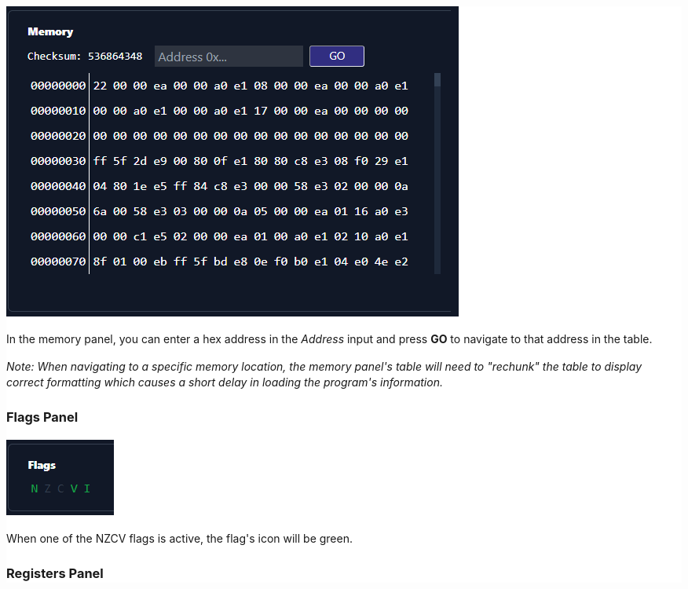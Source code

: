 ![Memory Panel](/img/memory-panel.png)

In the memory panel, you can enter a hex address in the *Address* input and press **GO** to navigate to that address in the table.

*Note: When navigating to a specific memory location, the memory panel's table will need to "rechunk" the table to display correct formatting which causes a short delay in loading the program's information.*

### Flags Panel

![Flags Panel](/img/flags-panel.png)

When one of the NZCV flags is active, the flag's icon will be green.

### Registers Panel

